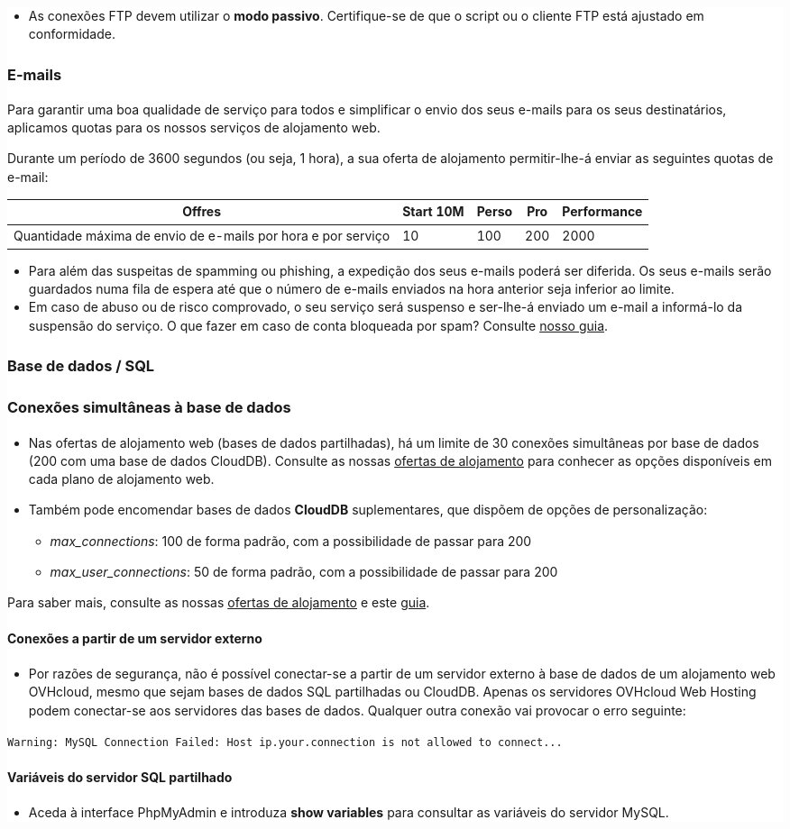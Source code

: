 - As conexões FTP devem utilizar o **modo passivo**. Certifique-se de que o script ou o cliente FTP está ajustado em conformidade.

### E-mails <a name="emails"></a>

Para garantir uma boa qualidade de serviço para todos e simplificar o envio dos seus e-mails para os seus destinatários, aplicamos quotas para os nossos serviços de alojamento web.

Durante um período de 3600 segundos (ou seja, 1 hora), a sua oferta de alojamento permitir-lhe-á enviar as seguintes quotas de e-mail:

|Offres|Start 10M|Perso|Pro|Performance|
|---|---|---|---|---|
|Quantidade máxima de envio de e-mails por hora e por serviço|10|100|200|2000|

- Para além das suspeitas de spamming ou phishing, a expedição dos seus e-mails poderá ser diferida. Os seus e-mails serão guardados numa fila de espera até que o número de e-mails enviados na hora anterior seja inferior ao limite.
- Em caso de abuso ou de risco comprovado, o seu serviço será suspenso e ser-lhe-á enviado um e-mail a informá-lo da suspensão do serviço. O que fazer em caso de conta bloqueada por spam? Consulte [nosso guia](https://docs.ovh.com/pt/microsoft-collaborative-solutions/bloqueado-por-spam/).

### Base de dados / SQL

### Conexões simultâneas à base de dados

- Nas ofertas de alojamento web (bases de dados partilhadas), há um limite de 30 conexões simultâneas por base de dados (200 com uma base de dados CloudDB). Consulte as nossas [ofertas de alojamento](https://www.ovhcloud.com/pt/web-hosting/) para conhecer as opções disponíveis em cada plano de alojamento web.

- Também pode encomendar bases de dados **CloudDB** suplementares, que dispõem de opções de personalização:

    - *max_connections*: 100 de forma padrão, com a possibilidade de passar para 200

    - *max_user_connections*: 50 de forma padrão, com a possibilidade de passar para 200

Para saber mais, consulte as nossas [ofertas de alojamento](https://www.ovhcloud.com/pt/web-hosting/) e este [guia](https://docs.ovh.com/pt/clouddb/comecar-com-clouddb/).

#### Conexões a partir de um servidor externo

- Por razões de segurança, não é possível conectar-se a partir de um servidor externo à base de dados de um alojamento web OVHcloud, mesmo que sejam bases de dados SQL partilhadas ou CloudDB. Apenas os servidores OVHcloud Web Hosting podem conectar-se aos servidores das bases de dados. Qualquer outra conexão vai provocar o erro seguinte:

```bash
Warning: MySQL Connection Failed: Host ip.your.connection is not allowed to connect...
```


#### Variáveis do servidor SQL partilhado

- Aceda à interface PhpMyAdmin e introduza **show variables** para consultar as variáveis do servidor MySQL.
